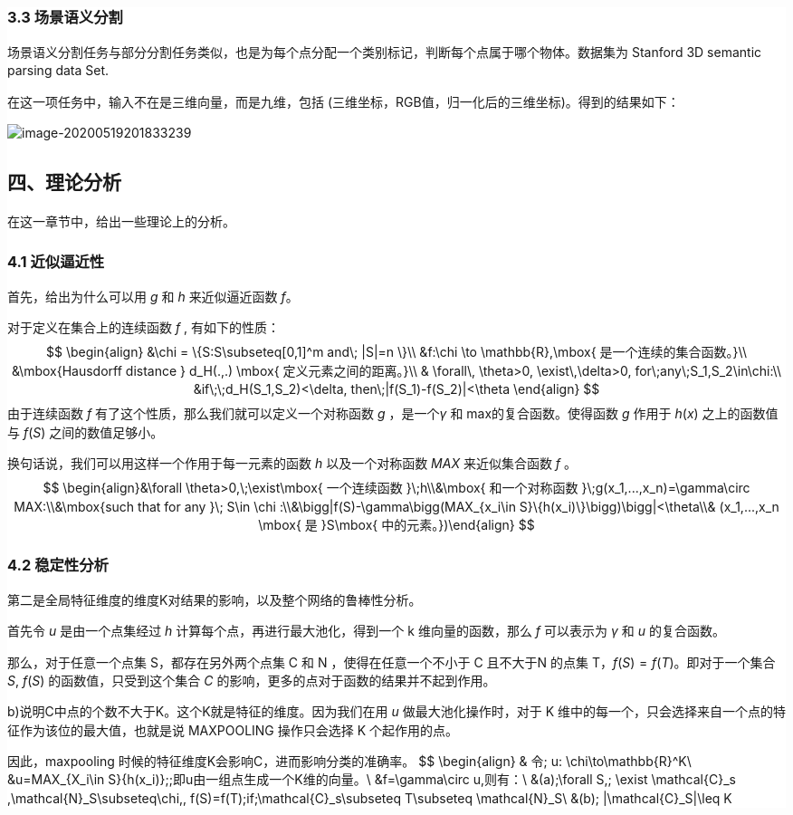 ### 3.3 场景语义分割

场景语义分割任务与部分分割任务类似，也是为每个点分配一个类别标记，判断每个点属于哪个物体。数据集为 Stanford 3D semantic parsing data Set. 

在这一项任务中，输入不在是三维向量，而是九维，包括 (三维坐标，RGB值，归一化后的三维坐标)。得到的结果如下：

![image-20200519201833239](C:%5CUsers%5Cdell%5CAppData%5CRoaming%5CTypora%5Ctypora-user-images%5Cimage-20200519201833239.png)

## 四、理论分析

在这一章节中，给出一些理论上的分析。

### 4.1 近似逼近性

首先，给出为什么可以用 $g$ 和 $h$ 来近似逼近函数 $f$。

对于定义在集合上的连续函数 $f$ , 有如下的性质：
$$
\begin{align}
&\chi = \{S:S\subseteq[0,1]^m and\; |S|=n \}\\
&f:\chi \to \mathbb{R},\mbox{ 是一个连续的集合函数。}\\
&\mbox{Hausdorff distance  } d_H(.,.) \mbox{ 定义元素之间的距离。}\\
& \forall\, \theta>0, \exist\,\delta>0, for\;any\;S_1,S_2\in\chi:\\
&if\;\;d_H(S_1,S_2)<\delta, then\;|f(S_1)-f(S_2)|<\theta
\end{align}
$$
由于连续函数 $f$ 有了这个性质，那么我们就可以定义一个对称函数 $g$ ，是一个$\gamma$ 和 max的复合函数。使得函数 $g$ 作用于 $h(x)$ 之上的函数值与 $f(S)$ 之间的数值足够小。

换句话说，我们可以用这样一个作用于每一元素的函数 $h$ 以及一个对称函数 $MAX$ 来近似集合函数 $f$ 。
$$
\begin{align}&\forall \theta>0,\;\exist\mbox{ 一个连续函数 }\;h\\&\mbox{ 和一个对称函数 }\;g(x_1,...,x_n)=\gamma\circ MAX:\\&\mbox{such that for any }\; S\in \chi :\\&\bigg|f(S)-\gamma\bigg(MAX_{x_i\in S}\{h(x_i)\}\bigg)\bigg|<\theta\\& (x_1,...,x_n \mbox{ 是 }S\mbox{ 中的元素。})\end{align}
$$

### 4.2 稳定性分析

第二是全局特征维度的维度K对结果的影响，以及整个网络的鲁棒性分析。

首先令 $u$  是由一个点集经过 $h$ 计算每个点，再进行最大池化，得到一个 k 维向量的函数，那么 $f$ 可以表示为 $\gamma$ 和 $u$ 的复合函数。

那么，对于任意一个点集 S，都存在另外两个点集 C 和 N ，使得在任意一个不小于 C 且不大于N 的点集 T，$f(S) = f(T)$。即对于一个集合 $S$, $f(S)$ 的函数值，只受到这个集合 $C$ 的影响，更多的点对于函数的结果并不起到作用。

b)说明C中点的个数不大于K。这个K就是特征的维度。因为我们在用 $u$ 做最大池化操作时，对于 K 维中的每一个，只会选择来自一个点的特征作为该位的最大值，也就是说 MAXPOOLING 操作只会选择 K 个起作用的点。

因此，maxpooling 时候的特征维度K会影响C，进而影响分类的准确率。
$$
\begin{align}
& 令\; u: \chi\to\mathbb{R}^K\\
&u=MAX_{X_i\in S}\{h(x_i)\}\;\;即u由一组点生成一个K维的向量。\\
&f=\gamma\circ u,则有：\\
&(a)\;\forall S,\; \exist \mathcal{C}_s \,\mathcal{N}_S\subseteq\chi,\,
f(S)=f(T)\;if\;\mathcal{C}_s\subseteq T\subseteq \mathcal{N}_S\\
&(b)\; |\mathcal{C}_S|\leq K
